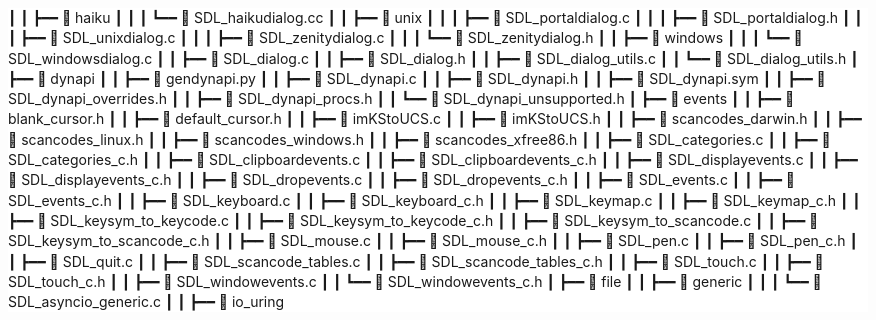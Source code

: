┃   ┃   ┣━━ 📂 haiku
┃   ┃   ┃   ┗━━ 📄 SDL_haikudialog.cc
┃   ┃   ┣━━ 📂 unix
┃   ┃   ┃   ┣━━ 📄 SDL_portaldialog.c
┃   ┃   ┃   ┣━━ 📄 SDL_portaldialog.h
┃   ┃   ┃   ┣━━ 📄 SDL_unixdialog.c
┃   ┃   ┃   ┣━━ 📄 SDL_zenitydialog.c
┃   ┃   ┃   ┗━━ 📄 SDL_zenitydialog.h
┃   ┃   ┣━━ 📂 windows
┃   ┃   ┃   ┗━━ 📄 SDL_windowsdialog.c
┃   ┃   ┣━━ 📄 SDL_dialog.c
┃   ┃   ┣━━ 📄 SDL_dialog.h
┃   ┃   ┣━━ 📄 SDL_dialog_utils.c
┃   ┃   ┗━━ 📄 SDL_dialog_utils.h
┃   ┣━━ 📂 dynapi
┃   ┃   ┣━━ 🐍 gendynapi.py
┃   ┃   ┣━━ 📄 SDL_dynapi.c
┃   ┃   ┣━━ 📄 SDL_dynapi.h
┃   ┃   ┣━━ 📄 SDL_dynapi.sym
┃   ┃   ┣━━ 📄 SDL_dynapi_overrides.h
┃   ┃   ┣━━ 📄 SDL_dynapi_procs.h
┃   ┃   ┗━━ 📄 SDL_dynapi_unsupported.h
┃   ┣━━ 📂 events
┃   ┃   ┣━━ 📄 blank_cursor.h
┃   ┃   ┣━━ 📄 default_cursor.h
┃   ┃   ┣━━ 📄 imKStoUCS.c
┃   ┃   ┣━━ 📄 imKStoUCS.h
┃   ┃   ┣━━ 📄 scancodes_darwin.h
┃   ┃   ┣━━ 📄 scancodes_linux.h
┃   ┃   ┣━━ 📄 scancodes_windows.h
┃   ┃   ┣━━ 📄 scancodes_xfree86.h
┃   ┃   ┣━━ 📄 SDL_categories.c
┃   ┃   ┣━━ 📄 SDL_categories_c.h
┃   ┃   ┣━━ 📄 SDL_clipboardevents.c
┃   ┃   ┣━━ 📄 SDL_clipboardevents_c.h
┃   ┃   ┣━━ 📄 SDL_displayevents.c
┃   ┃   ┣━━ 📄 SDL_displayevents_c.h
┃   ┃   ┣━━ 📄 SDL_dropevents.c
┃   ┃   ┣━━ 📄 SDL_dropevents_c.h
┃   ┃   ┣━━ 📄 SDL_events.c
┃   ┃   ┣━━ 📄 SDL_events_c.h
┃   ┃   ┣━━ 📄 SDL_keyboard.c
┃   ┃   ┣━━ 📄 SDL_keyboard_c.h
┃   ┃   ┣━━ 📄 SDL_keymap.c
┃   ┃   ┣━━ 📄 SDL_keymap_c.h
┃   ┃   ┣━━ 📄 SDL_keysym_to_keycode.c
┃   ┃   ┣━━ 📄 SDL_keysym_to_keycode_c.h
┃   ┃   ┣━━ 📄 SDL_keysym_to_scancode.c
┃   ┃   ┣━━ 📄 SDL_keysym_to_scancode_c.h
┃   ┃   ┣━━ 📄 SDL_mouse.c
┃   ┃   ┣━━ 📄 SDL_mouse_c.h
┃   ┃   ┣━━ 📄 SDL_pen.c
┃   ┃   ┣━━ 📄 SDL_pen_c.h
┃   ┃   ┣━━ 📄 SDL_quit.c
┃   ┃   ┣━━ 📄 SDL_scancode_tables.c
┃   ┃   ┣━━ 📄 SDL_scancode_tables_c.h
┃   ┃   ┣━━ 📄 SDL_touch.c
┃   ┃   ┣━━ 📄 SDL_touch_c.h
┃   ┃   ┣━━ 📄 SDL_windowevents.c
┃   ┃   ┗━━ 📄 SDL_windowevents_c.h
┃   ┣━━ 📂 file
┃   ┃   ┣━━ 📂 generic
┃   ┃   ┃   ┗━━ 📄 SDL_asyncio_generic.c
┃   ┃   ┣━━ 📂 io_uring